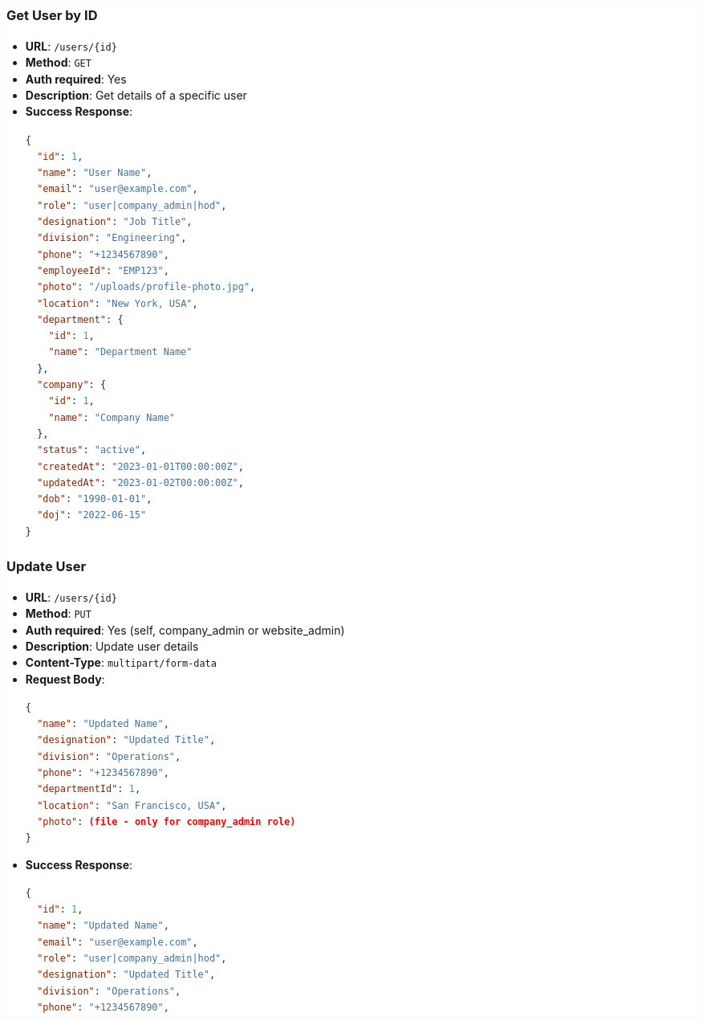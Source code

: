 ### Get User by ID

- **URL**: `/users/{id}`
- **Method**: `GET`
- **Auth required**: Yes
- **Description**: Get details of a specific user
- **Success Response**:
  ```json
  {
    "id": 1,
    "name": "User Name",
    "email": "user@example.com",
    "role": "user|company_admin|hod",
    "designation": "Job Title",
    "division": "Engineering",
    "phone": "+1234567890",
    "employeeId": "EMP123",
    "photo": "/uploads/profile-photo.jpg",
    "location": "New York, USA",
    "department": {
      "id": 1,
      "name": "Department Name"
    },
    "company": {
      "id": 1,
      "name": "Company Name"
    },
    "status": "active",
    "createdAt": "2023-01-01T00:00:00Z",
    "updatedAt": "2023-01-02T00:00:00Z",
    "dob": "1990-01-01",
    "doj": "2022-06-15"
  }
  ```

### Update User

- **URL**: `/users/{id}`
- **Method**: `PUT`
- **Auth required**: Yes (self, company_admin or website_admin)
- **Description**: Update user details
- **Content-Type**: `multipart/form-data`
- **Request Body**:
  ```json
  {
    "name": "Updated Name",
    "designation": "Updated Title",
    "division": "Operations",
    "phone": "+1234567890",
    "departmentId": 1,
    "location": "San Francisco, USA",
    "photo": (file - only for company_admin role)
  }
  ```
- **Success Response**: 
  ```json
  {
    "id": 1,
    "name": "Updated Name",
    "email": "user@example.com",
    "role": "user|company_admin|hod",
    "designation": "Updated Title",
    "division": "Operations",
    "phone": "+1234567890",
  ```